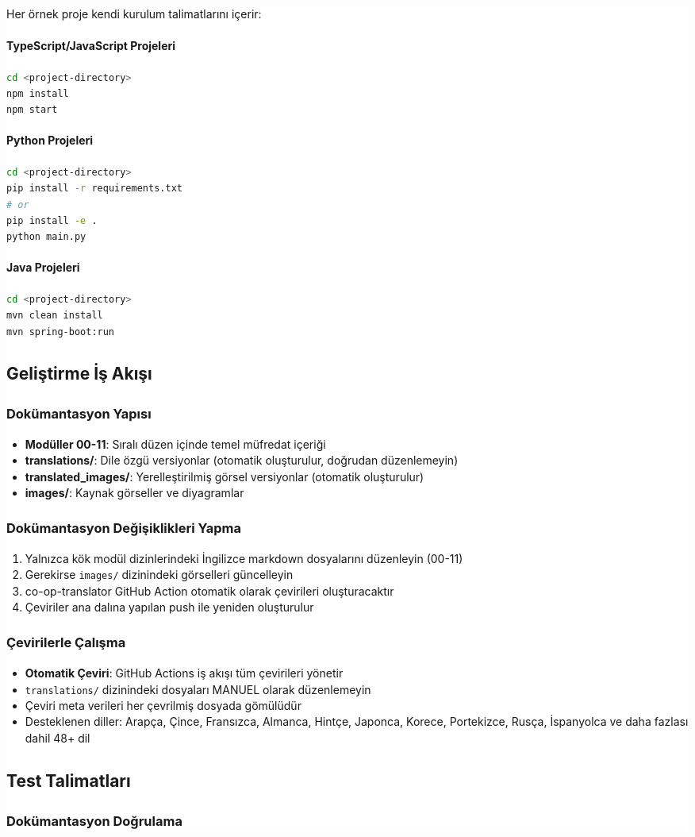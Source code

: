 Her örnek proje kendi kurulum talimatlarını içerir:

#### TypeScript/JavaScript Projeleri
```bash
cd <project-directory>
npm install
npm start
```

#### Python Projeleri
```bash
cd <project-directory>
pip install -r requirements.txt
# or
pip install -e .
python main.py
```

#### Java Projeleri
```bash
cd <project-directory>
mvn clean install
mvn spring-boot:run
```

## Geliştirme İş Akışı

### Dokümantasyon Yapısı

- **Modüller 00-11**: Sıralı düzen içinde temel müfredat içeriği
- **translations/**: Dile özgü versiyonlar (otomatik oluşturulur, doğrudan düzenlemeyin)
- **translated_images/**: Yerelleştirilmiş görsel versiyonlar (otomatik oluşturulur)
- **images/**: Kaynak görseller ve diyagramlar

### Dokümantasyon Değişiklikleri Yapma

1. Yalnızca kök modül dizinlerindeki İngilizce markdown dosyalarını düzenleyin (00-11)
2. Gerekirse `images/` dizinindeki görselleri güncelleyin
3. co-op-translator GitHub Action otomatik olarak çevirileri oluşturacaktır
4. Çeviriler ana dalına yapılan push ile yeniden oluşturulur

### Çevirilerle Çalışma

- **Otomatik Çeviri**: GitHub Actions iş akışı tüm çevirileri yönetir
- `translations/` dizinindeki dosyaları MANUEL olarak düzenlemeyin
- Çeviri meta verileri her çevrilmiş dosyada gömülüdür
- Desteklenen diller: Arapça, Çince, Fransızca, Almanca, Hintçe, Japonca, Korece, Portekizce, Rusça, İspanyolca ve daha fazlası dahil 48+ dil

## Test Talimatları

### Dokümantasyon Doğrulama
